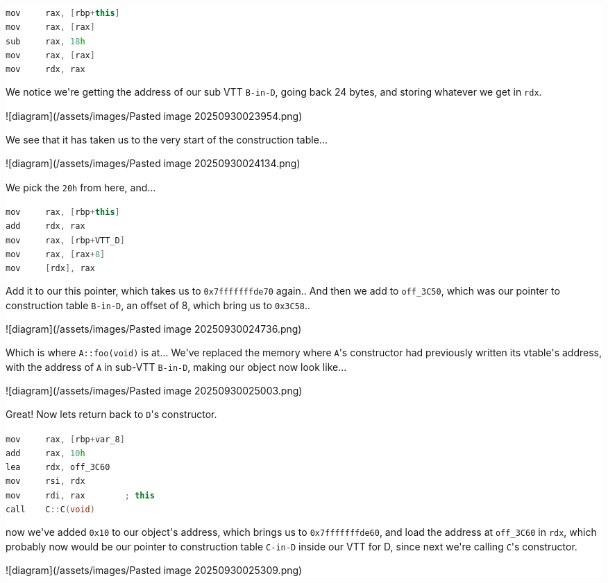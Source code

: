 ```cpp
mov     rax, [rbp+this]
mov     rax, [rax]
sub     rax, 18h
mov     rax, [rax]
mov     rdx, rax
```

We notice we're getting the address of our sub VTT `B-in-D`, going back 24 bytes, and storing whatever we get in `rdx`.

![diagram](/assets/images/Pasted image 20250930023954.png)

We see that it has taken us to the very start of the construction table... 

![diagram](/assets/images/Pasted image 20250930024134.png)

We pick the `20h` from here, and...

```cpp
mov     rax, [rbp+this]
add     rdx, rax
mov     rax, [rbp+VTT_D]
mov     rax, [rax+8]
mov     [rdx], rax
```

Add it to our this pointer, which takes us to `0x7fffffffde70` again..  And then we add to `off_3C50`, which was our pointer to construction table `B-in-D`, an offset of 8, which bring us to `0x3C58`..

![diagram](/assets/images/Pasted image 20250930024736.png)

Which is where `A::foo(void)` is at... We've replaced the memory where `A`'s constructor had previously written its vtable's address, with the address of `A` in sub-VTT `B-in-D`, making our object now look like...

![diagram](/assets/images/Pasted image 20250930025003.png)

Great! Now lets return back to `D`'s constructor.

```cpp
mov     rax, [rbp+var_8]
add     rax, 10h
lea     rdx, off_3C60
mov     rsi, rdx
mov     rdi, rax        ; this
call    C::C(void)
```

now we've added `0x10` to our object's address, which brings us to `0x7fffffffde60`, and load the address at `off_3C60` in `rdx`, which probably now would be our pointer to construction table `C-in-D` inside our VTT for D, since next we're calling `C`'s constructor. 

![diagram](/assets/images/Pasted image 20250930025309.png)
